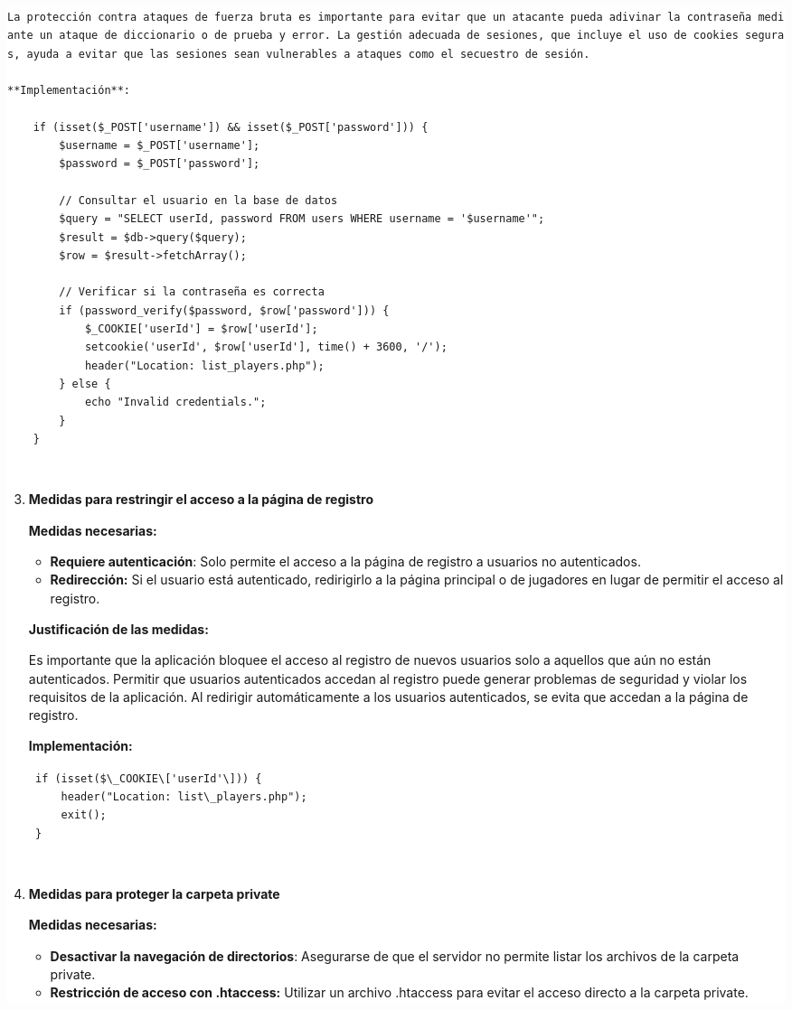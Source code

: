     La protección contra ataques de fuerza bruta es importante para evitar que un atacante pueda adivinar la contraseña mediante un ataque de diccionario o de prueba y error. La gestión adecuada de sesiones, que incluye el uso de cookies seguras, ayuda a evitar que las sesiones sean vulnerables a ataques como el secuestro de sesión.

    **Implementación**:

        if (isset($_POST['username']) && isset($_POST['password'])) {  
            $username = $_POST['username'];  
            $password = $_POST['password'];

            // Consultar el usuario en la base de datos  
            $query = "SELECT userId, password FROM users WHERE username = '$username'";  
            $result = $db->query($query);  
            $row = $result->fetchArray();

            // Verificar si la contraseña es correcta  
            if (password_verify($password, $row['password'])) {  
                $_COOKIE['userId'] = $row['userId'];  
                setcookie('userId', $row['userId'], time() + 3600, '/');  
                header("Location: list_players.php");  
            } else {  
                echo "Invalid credentials.";  
            }  
        }

<br>

3) **Medidas para restringir el acceso  a la página de registro**  
     
   **Medidas necesarias:**

    - **Requiere autenticación**: Solo permite el acceso a la página de registro a usuarios no autenticados.  
    - **Redirección:** Si el usuario está autenticado, redirigirlo a la página principal o de jugadores en lugar de permitir el acceso al registro.

    **Justificación de las medidas:**

    Es importante que la aplicación bloquee el acceso al registro de nuevos usuarios solo a aquellos que aún no están autenticados. Permitir que usuarios autenticados accedan al registro puede generar problemas de seguridad y violar los requisitos de la aplicación. Al redirigir automáticamente a los usuarios autenticados, se evita que accedan a la página de registro.

    **Implementación:**

        if (isset($\_COOKIE\['userId'\])) {  
            header("Location: list\_players.php");  
            exit();  
        }

<br>

4) **Medidas para proteger la carpeta private**  
     
   **Medidas necesarias:**

    - **Desactivar la navegación de directorios**: Asegurarse de que el servidor no permite listar los archivos de la carpeta private.  
    - **Restricción de acceso con .htaccess:** Utilizar un archivo .htaccess para evitar el acceso directo a la carpeta private.
